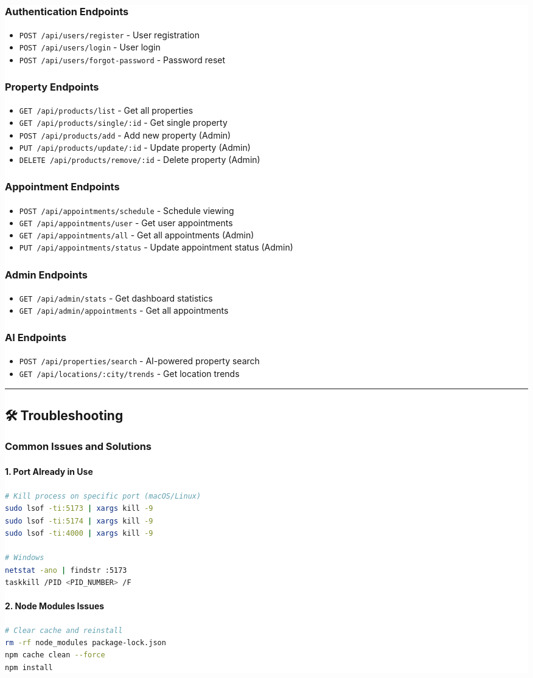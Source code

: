 ### Authentication Endpoints
- `POST /api/users/register` - User registration
- `POST /api/users/login` - User login
- `POST /api/users/forgot-password` - Password reset

### Property Endpoints
- `GET /api/products/list` - Get all properties
- `GET /api/products/single/:id` - Get single property
- `POST /api/products/add` - Add new property (Admin)
- `PUT /api/products/update/:id` - Update property (Admin)
- `DELETE /api/products/remove/:id` - Delete property (Admin)

### Appointment Endpoints
- `POST /api/appointments/schedule` - Schedule viewing
- `GET /api/appointments/user` - Get user appointments
- `GET /api/appointments/all` - Get all appointments (Admin)
- `PUT /api/appointments/status` - Update appointment status (Admin)

### Admin Endpoints
- `GET /api/admin/stats` - Get dashboard statistics
- `GET /api/admin/appointments` - Get all appointments

### AI Endpoints
- `POST /api/properties/search` - AI-powered property search
- `GET /api/locations/:city/trends` - Get location trends

---

## 🛠️ Troubleshooting

### Common Issues and Solutions

#### 1. Port Already in Use
```bash
# Kill process on specific port (macOS/Linux)
sudo lsof -ti:5173 | xargs kill -9
sudo lsof -ti:5174 | xargs kill -9
sudo lsof -ti:4000 | xargs kill -9

# Windows
netstat -ano | findstr :5173
taskkill /PID <PID_NUMBER> /F
```

#### 2. Node Modules Issues
```bash
# Clear cache and reinstall
rm -rf node_modules package-lock.json
npm cache clean --force
npm install
```
